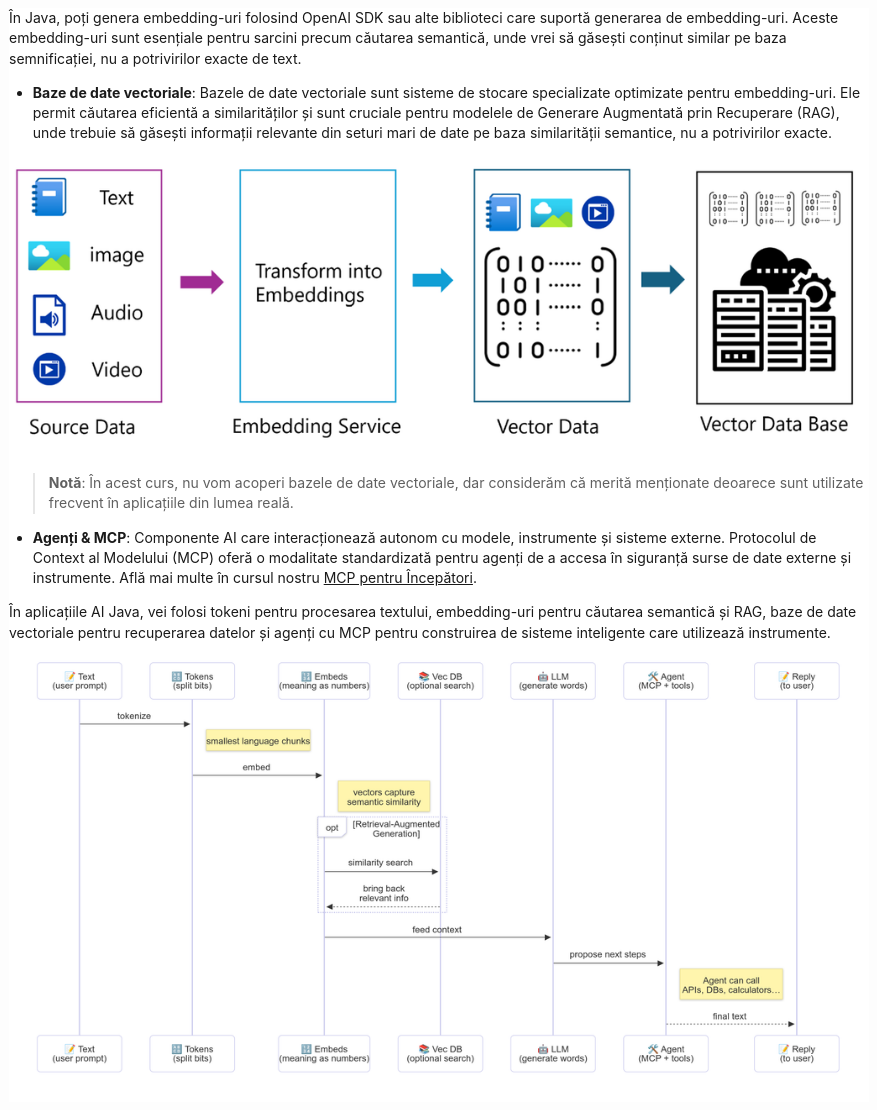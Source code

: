   În Java, poți genera embedding-uri folosind OpenAI SDK sau alte biblioteci care suportă generarea de embedding-uri. Aceste embedding-uri sunt esențiale pentru sarcini precum căutarea semantică, unde vrei să găsești conținut similar pe baza semnificației, nu a potrivirilor exacte de text.

- **Baze de date vectoriale**: Bazele de date vectoriale sunt sisteme de stocare specializate optimizate pentru embedding-uri. Ele permit căutarea eficientă a similarităților și sunt cruciale pentru modelele de Generare Augmentată prin Recuperare (RAG), unde trebuie să găsești informații relevante din seturi mari de date pe baza similarității semantice, nu a potrivirilor exacte.

![Figura: Arhitectura bazei de date vectoriale care arată cum sunt stocate și recuperate embedding-urile pentru căutarea similarităților.](../../../translated_images/vector.f12f114934e223dff971b01ca371e85a41a540f3af2ffdd49fb3acec6c6652f2.ro.png)

> **Notă**: În acest curs, nu vom acoperi bazele de date vectoriale, dar considerăm că merită menționate deoarece sunt utilizate frecvent în aplicațiile din lumea reală.

- **Agenți & MCP**: Componente AI care interacționează autonom cu modele, instrumente și sisteme externe. Protocolul de Context al Modelului (MCP) oferă o modalitate standardizată pentru agenți de a accesa în siguranță surse de date externe și instrumente. Află mai multe în cursul nostru [MCP pentru Începători](https://github.com/microsoft/mcp-for-beginners).

În aplicațiile AI Java, vei folosi tokeni pentru procesarea textului, embedding-uri pentru căutarea semantică și RAG, baze de date vectoriale pentru recuperarea datelor și agenți cu MCP pentru construirea de sisteme inteligente care utilizează instrumente.

![Figura: cum un prompt devine un răspuns—tokeni, vectori, căutare opțională RAG, gândirea LLM și un agent MCP, toate într-un flux rapid.](../../../translated_images/flow.f4ef62c3052d12a88b1d216eb2cd0e2ea3293c806d0defa7921dd1786dcb8516.ro.png)
